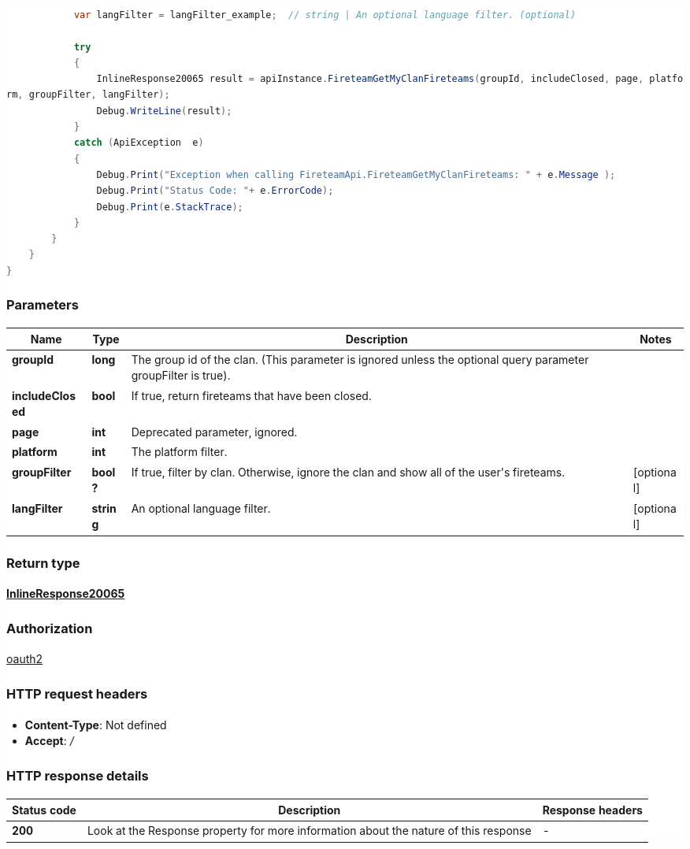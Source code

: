 ```csharp
            var langFilter = langFilter_example;  // string | An optional language filter. (optional) 

            try
            {
                InlineResponse20065 result = apiInstance.FireteamGetMyClanFireteams(groupId, includeClosed, page, platform, groupFilter, langFilter);
                Debug.WriteLine(result);
            }
            catch (ApiException  e)
            {
                Debug.Print("Exception when calling FireteamApi.FireteamGetMyClanFireteams: " + e.Message );
                Debug.Print("Status Code: "+ e.ErrorCode);
                Debug.Print(e.StackTrace);
            }
        }
    }
}
```

### Parameters

Name | Type | Description  | Notes
------------- | ------------- | ------------- | -------------
 **groupId** | **long**| The group id of the clan. (This parameter is ignored unless the optional query parameter groupFilter is true). | 
 **includeClosed** | **bool**| If true, return fireteams that have been closed. | 
 **page** | **int**| Deprecated parameter, ignored. | 
 **platform** | **int**| The platform filter. | 
 **groupFilter** | **bool?**| If true, filter by clan. Otherwise, ignore the clan and show all of the user&#39;s fireteams. | [optional] 
 **langFilter** | **string**| An optional language filter. | [optional] 

### Return type

[**InlineResponse20065**](InlineResponse20065.md)

### Authorization

[oauth2](../README.md#oauth2)

### HTTP request headers

 - **Content-Type**: Not defined
 - **Accept**: */*

### HTTP response details
| Status code | Description | Response headers |
|-------------|-------------|------------------|
| **200** | Look at the Response property for more information about the nature of this response |  -  |
